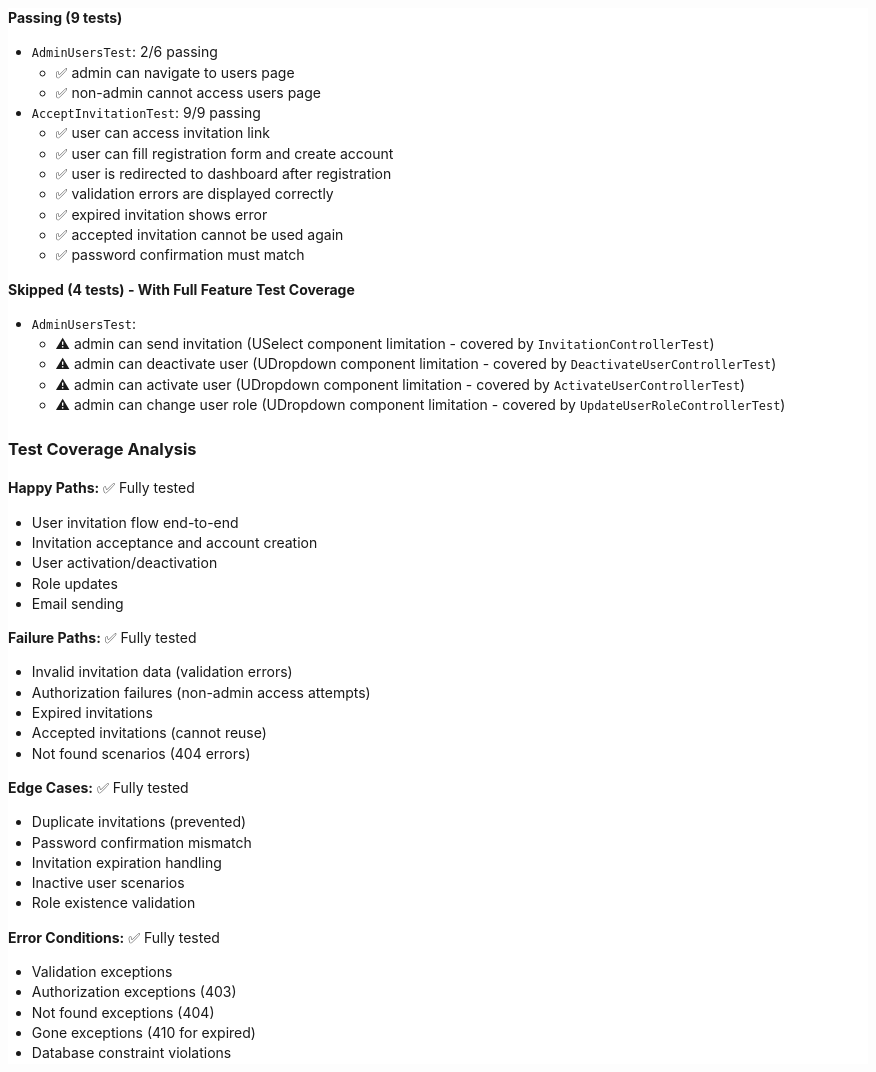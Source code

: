 **Passing (9 tests)**
- `AdminUsersTest`: 2/6 passing
  - ✅ admin can navigate to users page
  - ✅ non-admin cannot access users page
- `AcceptInvitationTest`: 9/9 passing
  - ✅ user can access invitation link
  - ✅ user can fill registration form and create account
  - ✅ user is redirected to dashboard after registration
  - ✅ validation errors are displayed correctly
  - ✅ expired invitation shows error
  - ✅ accepted invitation cannot be used again
  - ✅ password confirmation must match

**Skipped (4 tests) - With Full Feature Test Coverage**
- `AdminUsersTest`:
  - ⚠️ admin can send invitation (USelect component limitation - covered by `InvitationControllerTest`)
  - ⚠️ admin can deactivate user (UDropdown component limitation - covered by `DeactivateUserControllerTest`)
  - ⚠️ admin can activate user (UDropdown component limitation - covered by `ActivateUserControllerTest`)
  - ⚠️ admin can change user role (UDropdown component limitation - covered by `UpdateUserRoleControllerTest`)

### Test Coverage Analysis

**Happy Paths:** ✅ Fully tested
- User invitation flow end-to-end
- Invitation acceptance and account creation
- User activation/deactivation
- Role updates
- Email sending

**Failure Paths:** ✅ Fully tested
- Invalid invitation data (validation errors)
- Authorization failures (non-admin access attempts)
- Expired invitations
- Accepted invitations (cannot reuse)
- Not found scenarios (404 errors)

**Edge Cases:** ✅ Fully tested
- Duplicate invitations (prevented)
- Password confirmation mismatch
- Invitation expiration handling
- Inactive user scenarios
- Role existence validation

**Error Conditions:** ✅ Fully tested
- Validation exceptions
- Authorization exceptions (403)
- Not found exceptions (404)
- Gone exceptions (410 for expired)
- Database constraint violations

